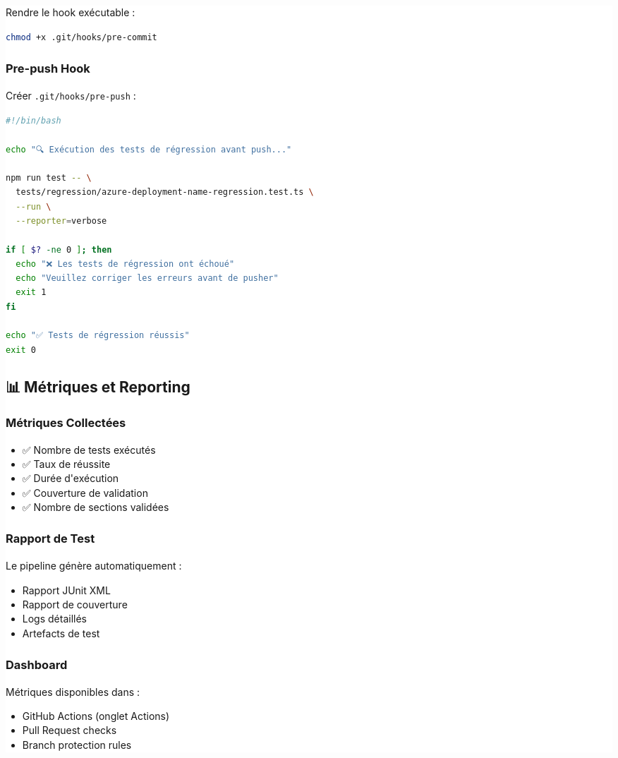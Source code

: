 Rendre le hook exécutable :
```bash
chmod +x .git/hooks/pre-commit
```

### Pre-push Hook

Créer `.git/hooks/pre-push` :

```bash
#!/bin/bash

echo "🔍 Exécution des tests de régression avant push..."

npm run test -- \
  tests/regression/azure-deployment-name-regression.test.ts \
  --run \
  --reporter=verbose

if [ $? -ne 0 ]; then
  echo "❌ Les tests de régression ont échoué"
  echo "Veuillez corriger les erreurs avant de pusher"
  exit 1
fi

echo "✅ Tests de régression réussis"
exit 0
```

## 📊 Métriques et Reporting

### Métriques Collectées

- ✅ Nombre de tests exécutés
- ✅ Taux de réussite
- ✅ Durée d'exécution
- ✅ Couverture de validation
- ✅ Nombre de sections validées

### Rapport de Test

Le pipeline génère automatiquement :
- Rapport JUnit XML
- Rapport de couverture
- Logs détaillés
- Artefacts de test

### Dashboard

Métriques disponibles dans :
- GitHub Actions (onglet Actions)
- Pull Request checks
- Branch protection rules
